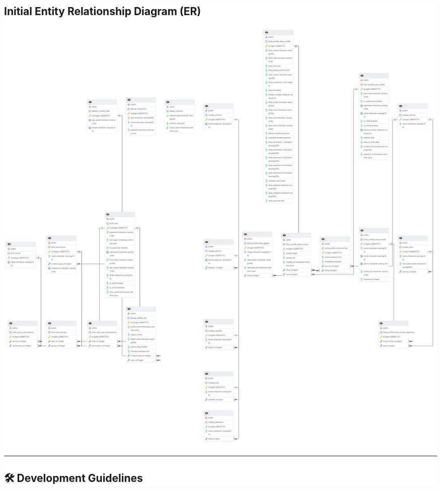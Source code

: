 
## Initial Entity Relationship Diagram (ER)

![CareHub ER Diagram](CareHUB.drawio.png)

---

## 🛠 Development Guidelines
